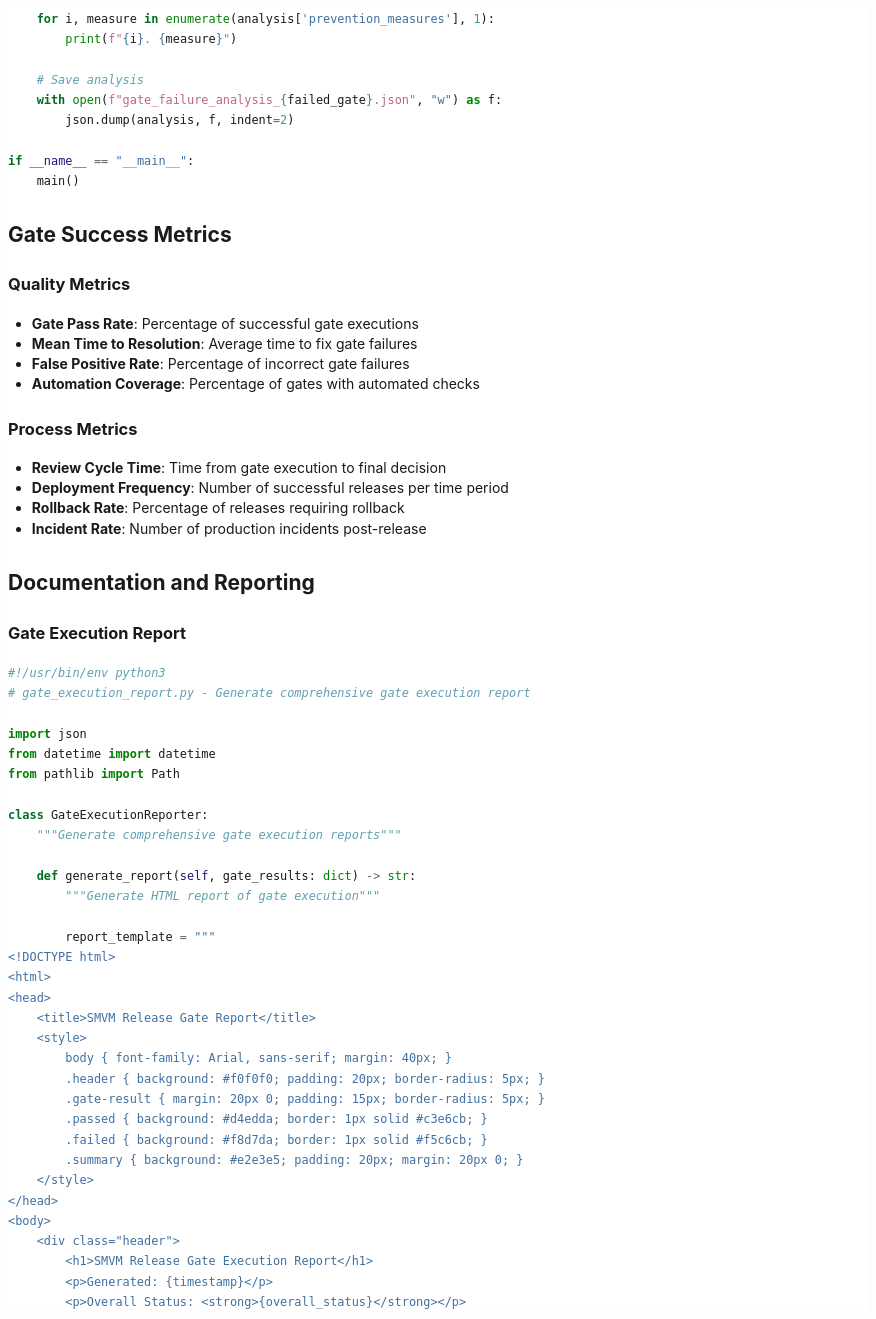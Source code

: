 ```python
    for i, measure in enumerate(analysis['prevention_measures'], 1):
        print(f"{i}. {measure}")

    # Save analysis
    with open(f"gate_failure_analysis_{failed_gate}.json", "w") as f:
        json.dump(analysis, f, indent=2)

if __name__ == "__main__":
    main()
```

## Gate Success Metrics

### Quality Metrics
- **Gate Pass Rate**: Percentage of successful gate executions
- **Mean Time to Resolution**: Average time to fix gate failures
- **False Positive Rate**: Percentage of incorrect gate failures
- **Automation Coverage**: Percentage of gates with automated checks

### Process Metrics
- **Review Cycle Time**: Time from gate execution to final decision
- **Deployment Frequency**: Number of successful releases per time period
- **Rollback Rate**: Percentage of releases requiring rollback
- **Incident Rate**: Number of production incidents post-release

## Documentation and Reporting

### Gate Execution Report
```python
#!/usr/bin/env python3
# gate_execution_report.py - Generate comprehensive gate execution report

import json
from datetime import datetime
from pathlib import Path

class GateExecutionReporter:
    """Generate comprehensive gate execution reports"""

    def generate_report(self, gate_results: dict) -> str:
        """Generate HTML report of gate execution"""

        report_template = """
<!DOCTYPE html>
<html>
<head>
    <title>SMVM Release Gate Report</title>
    <style>
        body { font-family: Arial, sans-serif; margin: 40px; }
        .header { background: #f0f0f0; padding: 20px; border-radius: 5px; }
        .gate-result { margin: 20px 0; padding: 15px; border-radius: 5px; }
        .passed { background: #d4edda; border: 1px solid #c3e6cb; }
        .failed { background: #f8d7da; border: 1px solid #f5c6cb; }
        .summary { background: #e2e3e5; padding: 20px; margin: 20px 0; }
    </style>
</head>
<body>
    <div class="header">
        <h1>SMVM Release Gate Execution Report</h1>
        <p>Generated: {timestamp}</p>
        <p>Overall Status: <strong>{overall_status}</strong></p>
```